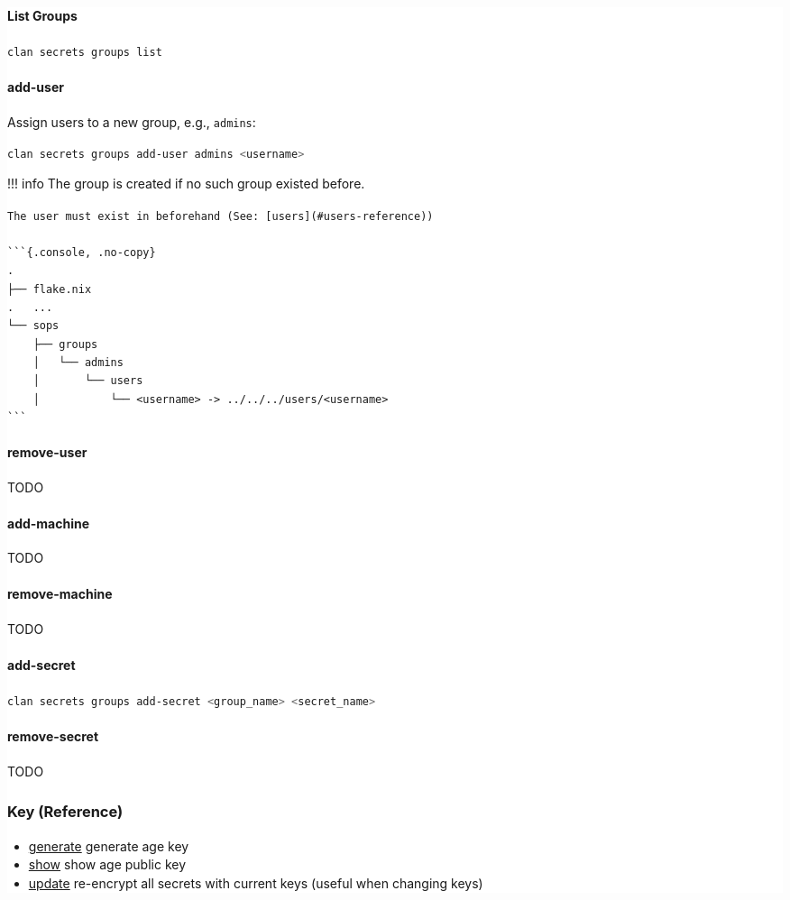 #### List Groups

```bash
clan secrets groups list
```

#### add-user

Assign users to a new group, e.g., `admins`:

```bash
clan secrets groups add-user admins <username>
```

!!! info The group is created if no such group existed before.

    The user must exist in beforehand (See: [users](#users-reference))

    ```{.console, .no-copy}
    .
    ├── flake.nix
    .   ...
    └── sops
        ├── groups
        │   └── admins
        │       └── users
        │           └── <username> -> ../../../users/<username>
    ```

#### remove-user

TODO

#### add-machine

TODO

#### remove-machine

TODO

#### add-secret

```bash
clan secrets groups add-secret <group_name> <secret_name>
```

#### remove-secret

TODO

### Key (Reference)

- [generate]() generate age key
- [show]() show age public key
- [update]() re-encrypt all secrets with current keys (useful when changing
  keys)
